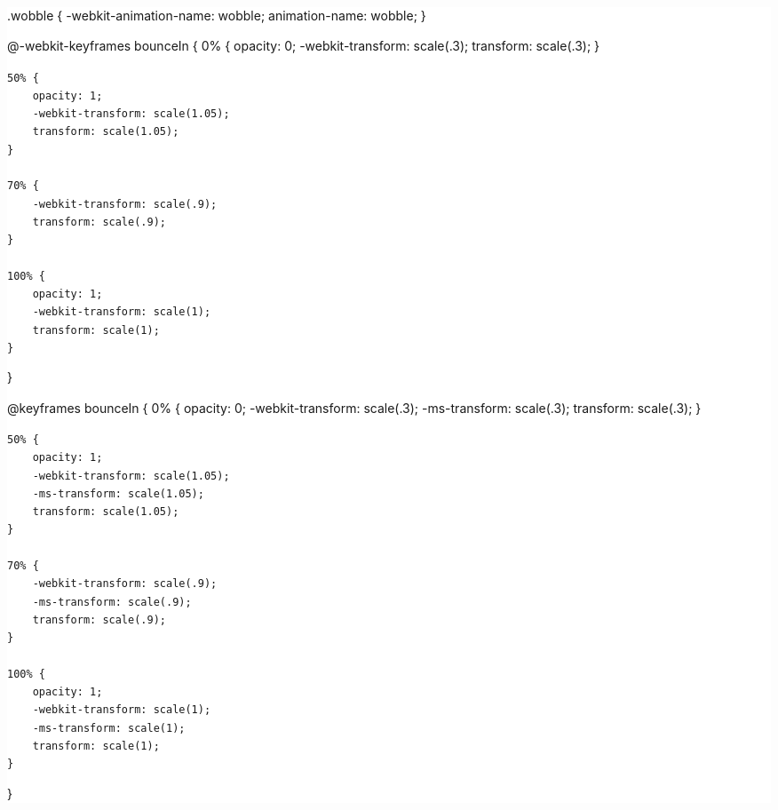 .wobble {
    -webkit-animation-name: wobble;
    animation-name: wobble;
}

@-webkit-keyframes bounceIn {
    0% {
        opacity: 0;
        -webkit-transform: scale(.3);
        transform: scale(.3);
    }

    50% {
        opacity: 1;
        -webkit-transform: scale(1.05);
        transform: scale(1.05);
    }

    70% {
        -webkit-transform: scale(.9);
        transform: scale(.9);
    }

    100% {
        opacity: 1;
        -webkit-transform: scale(1);
        transform: scale(1);
    }
}

@keyframes bounceIn {
    0% {
        opacity: 0;
        -webkit-transform: scale(.3);
        -ms-transform: scale(.3);
        transform: scale(.3);
    }

    50% {
        opacity: 1;
        -webkit-transform: scale(1.05);
        -ms-transform: scale(1.05);
        transform: scale(1.05);
    }

    70% {
        -webkit-transform: scale(.9);
        -ms-transform: scale(.9);
        transform: scale(.9);
    }

    100% {
        opacity: 1;
        -webkit-transform: scale(1);
        -ms-transform: scale(1);
        transform: scale(1);
    }
}
